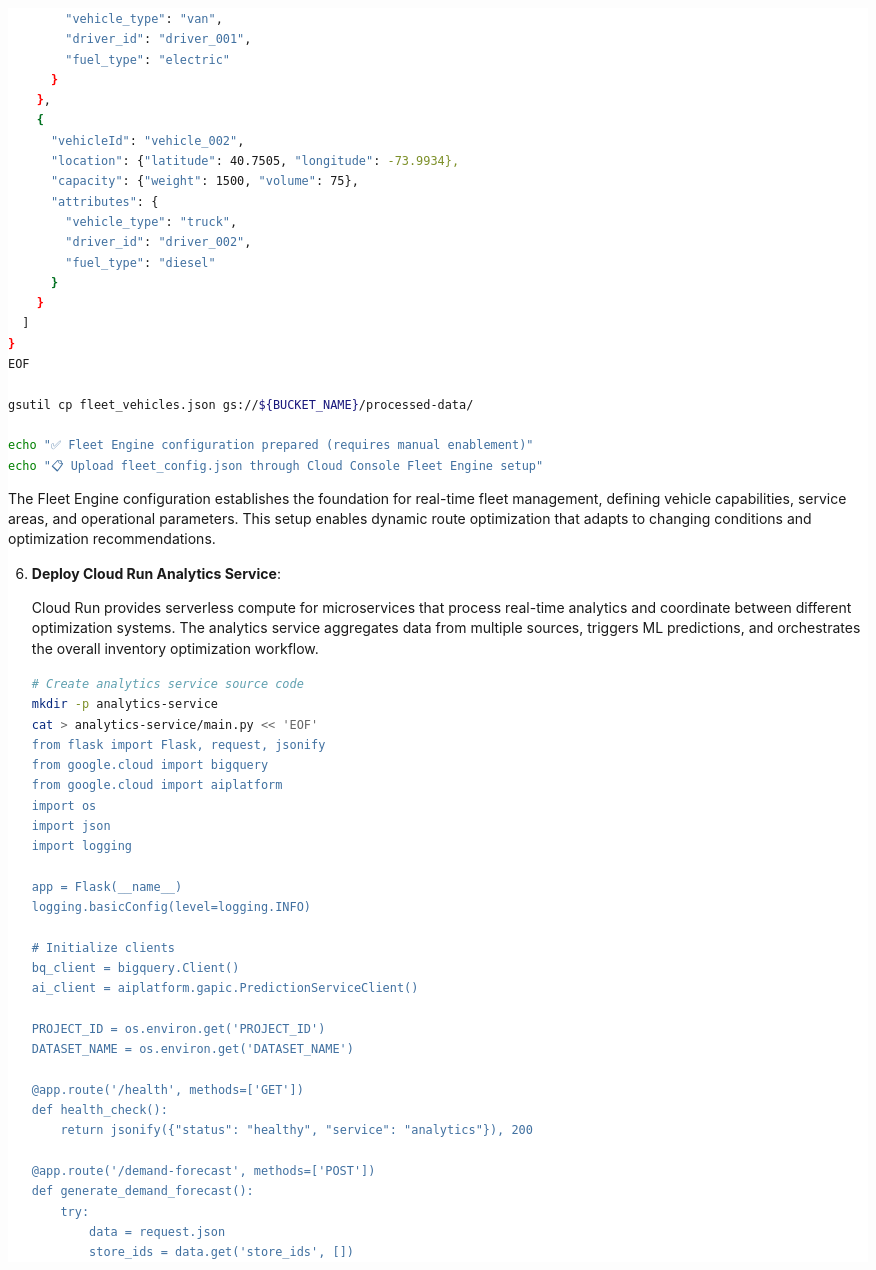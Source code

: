    ```bash
           "vehicle_type": "van",
           "driver_id": "driver_001",
           "fuel_type": "electric"
         }
       },
       {
         "vehicleId": "vehicle_002", 
         "location": {"latitude": 40.7505, "longitude": -73.9934},
         "capacity": {"weight": 1500, "volume": 75},
         "attributes": {
           "vehicle_type": "truck",
           "driver_id": "driver_002", 
           "fuel_type": "diesel"
         }
       }
     ]
   }
   EOF
   
   gsutil cp fleet_vehicles.json gs://${BUCKET_NAME}/processed-data/
   
   echo "✅ Fleet Engine configuration prepared (requires manual enablement)"
   echo "📋 Upload fleet_config.json through Cloud Console Fleet Engine setup"
   ```

   The Fleet Engine configuration establishes the foundation for real-time fleet management, defining vehicle capabilities, service areas, and operational parameters. This setup enables dynamic route optimization that adapts to changing conditions and optimization recommendations.

6. **Deploy Cloud Run Analytics Service**:

   Cloud Run provides serverless compute for microservices that process real-time analytics and coordinate between different optimization systems. The analytics service aggregates data from multiple sources, triggers ML predictions, and orchestrates the overall inventory optimization workflow.

   ```bash
   # Create analytics service source code
   mkdir -p analytics-service
   cat > analytics-service/main.py << 'EOF'
   from flask import Flask, request, jsonify
   from google.cloud import bigquery
   from google.cloud import aiplatform
   import os
   import json
   import logging
   
   app = Flask(__name__)
   logging.basicConfig(level=logging.INFO)
   
   # Initialize clients
   bq_client = bigquery.Client()
   ai_client = aiplatform.gapic.PredictionServiceClient()
   
   PROJECT_ID = os.environ.get('PROJECT_ID')
   DATASET_NAME = os.environ.get('DATASET_NAME')
   
   @app.route('/health', methods=['GET'])
   def health_check():
       return jsonify({"status": "healthy", "service": "analytics"}), 200
   
   @app.route('/demand-forecast', methods=['POST'])
   def generate_demand_forecast():
       try:
           data = request.json
           store_ids = data.get('store_ids', [])
   ```